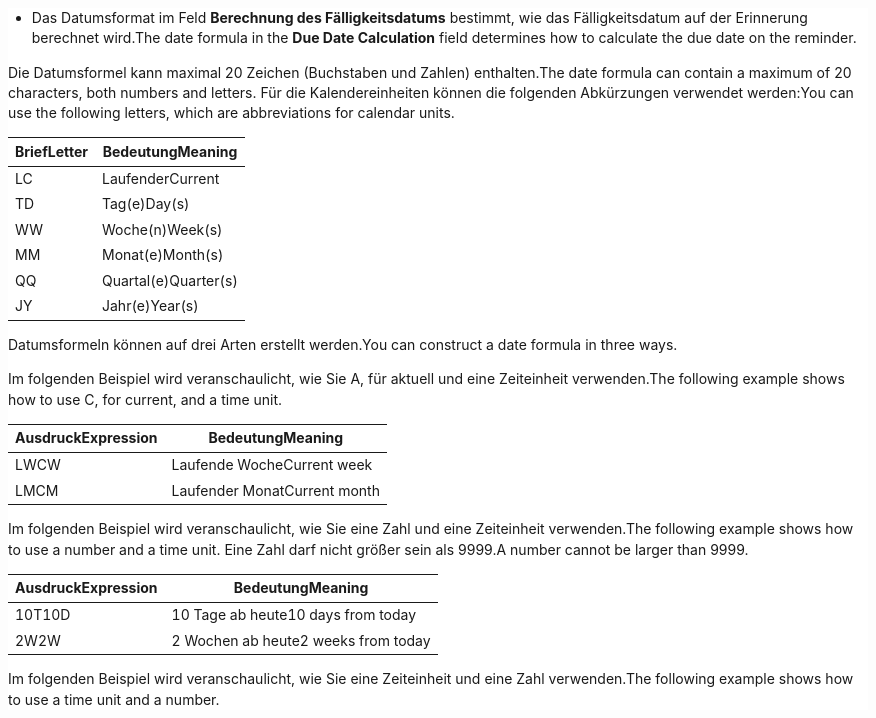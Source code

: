 -   <span data-ttu-id="4b887-239">Das Datumsformat im Feld **Berechnung des Fälligkeitsdatums** bestimmt, wie das Fälligkeitsdatum auf der Erinnerung berechnet wird.</span><span class="sxs-lookup"><span data-stu-id="4b887-239">The date formula in the **Due Date Calculation** field determines how to calculate the due date on the reminder.</span></span>

<span data-ttu-id="4b887-240">Die Datumsformel kann maximal 20 Zeichen (Buchstaben und Zahlen) enthalten.</span><span class="sxs-lookup"><span data-stu-id="4b887-240">The date formula can contain a maximum of 20 characters, both numbers and letters.</span></span> <span data-ttu-id="4b887-241">Für die Kalendereinheiten können die folgenden Abkürzungen verwendet werden:</span><span class="sxs-lookup"><span data-stu-id="4b887-241">You can use the following letters, which are abbreviations for calendar units.</span></span>

|  <span data-ttu-id="4b887-242">Brief</span><span class="sxs-lookup"><span data-stu-id="4b887-242">Letter</span></span>  |  <span data-ttu-id="4b887-243">Bedeutung</span><span class="sxs-lookup"><span data-stu-id="4b887-243">Meaning</span></span>  |
|----------|----------------------|
|<span data-ttu-id="4b887-244">L</span><span class="sxs-lookup"><span data-stu-id="4b887-244">C</span></span>|<span data-ttu-id="4b887-245">Laufender</span><span class="sxs-lookup"><span data-stu-id="4b887-245">Current</span></span>|
|<span data-ttu-id="4b887-246">T</span><span class="sxs-lookup"><span data-stu-id="4b887-246">D</span></span>|<span data-ttu-id="4b887-247">Tag\(e\)</span><span class="sxs-lookup"><span data-stu-id="4b887-247">Day\(s\)</span></span>|
|<span data-ttu-id="4b887-248">W</span><span class="sxs-lookup"><span data-stu-id="4b887-248">W</span></span>|<span data-ttu-id="4b887-249">Woche\(n\)</span><span class="sxs-lookup"><span data-stu-id="4b887-249">Week\(s\)</span></span>|
|<span data-ttu-id="4b887-250">M</span><span class="sxs-lookup"><span data-stu-id="4b887-250">M</span></span>|<span data-ttu-id="4b887-251">Monat\(e\)</span><span class="sxs-lookup"><span data-stu-id="4b887-251">Month\(s\)</span></span>|
|<span data-ttu-id="4b887-252">Q</span><span class="sxs-lookup"><span data-stu-id="4b887-252">Q</span></span>|<span data-ttu-id="4b887-253">Quartal\(e\)</span><span class="sxs-lookup"><span data-stu-id="4b887-253">Quarter\(s\)</span></span>|
|<span data-ttu-id="4b887-254">J</span><span class="sxs-lookup"><span data-stu-id="4b887-254">Y</span></span>|<span data-ttu-id="4b887-255">Jahr\(e\)</span><span class="sxs-lookup"><span data-stu-id="4b887-255">Year\(s\)</span></span>|

<span data-ttu-id="4b887-256">Datumsformeln können auf drei Arten erstellt werden.</span><span class="sxs-lookup"><span data-stu-id="4b887-256">You can construct a date formula in three ways.</span></span>

<span data-ttu-id="4b887-257">Im folgenden Beispiel wird veranschaulicht, wie Sie A, für aktuell und eine Zeiteinheit verwenden.</span><span class="sxs-lookup"><span data-stu-id="4b887-257">The following example shows how to use C, for current, and a time unit.</span></span>

|  <span data-ttu-id="4b887-258">Ausdruck</span><span class="sxs-lookup"><span data-stu-id="4b887-258">Expression</span></span>  |  <span data-ttu-id="4b887-259">Bedeutung</span><span class="sxs-lookup"><span data-stu-id="4b887-259">Meaning</span></span>  |
|--------------|-----------|
|<span data-ttu-id="4b887-260">LW</span><span class="sxs-lookup"><span data-stu-id="4b887-260">CW</span></span>|<span data-ttu-id="4b887-261">Laufende Woche</span><span class="sxs-lookup"><span data-stu-id="4b887-261">Current week</span></span>|
|<span data-ttu-id="4b887-262">LM</span><span class="sxs-lookup"><span data-stu-id="4b887-262">CM</span></span>|<span data-ttu-id="4b887-263">Laufender Monat</span><span class="sxs-lookup"><span data-stu-id="4b887-263">Current month</span></span>|

<span data-ttu-id="4b887-264">Im folgenden Beispiel wird veranschaulicht, wie Sie eine Zahl und eine Zeiteinheit verwenden.</span><span class="sxs-lookup"><span data-stu-id="4b887-264">The following example shows how to use a number and a time unit.</span></span> <span data-ttu-id="4b887-265">Eine Zahl darf nicht größer sein als 9999.</span><span class="sxs-lookup"><span data-stu-id="4b887-265">A number cannot be larger than 9999.</span></span>

|  <span data-ttu-id="4b887-266">Ausdruck</span><span class="sxs-lookup"><span data-stu-id="4b887-266">Expression</span></span>  |  <span data-ttu-id="4b887-267">Bedeutung</span><span class="sxs-lookup"><span data-stu-id="4b887-267">Meaning</span></span>  |
|--------------|-----------|
|<span data-ttu-id="4b887-268">10T</span><span class="sxs-lookup"><span data-stu-id="4b887-268">10D</span></span>|<span data-ttu-id="4b887-269">10 Tage ab heute</span><span class="sxs-lookup"><span data-stu-id="4b887-269">10 days from today</span></span>|
|<span data-ttu-id="4b887-270">2W</span><span class="sxs-lookup"><span data-stu-id="4b887-270">2W</span></span>|<span data-ttu-id="4b887-271">2 Wochen ab heute</span><span class="sxs-lookup"><span data-stu-id="4b887-271">2 weeks from today</span></span>|

<span data-ttu-id="4b887-272">Im folgenden Beispiel wird veranschaulicht, wie Sie eine Zeiteinheit und eine Zahl verwenden.</span><span class="sxs-lookup"><span data-stu-id="4b887-272">The following example shows how to use a time unit and a number.</span></span>

